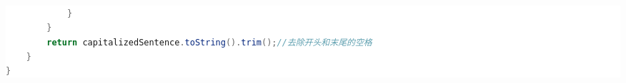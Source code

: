 ```java
            }
        }
        return capitalizedSentence.toString().trim();//去除开头和末尾的空格
    }
}
```

